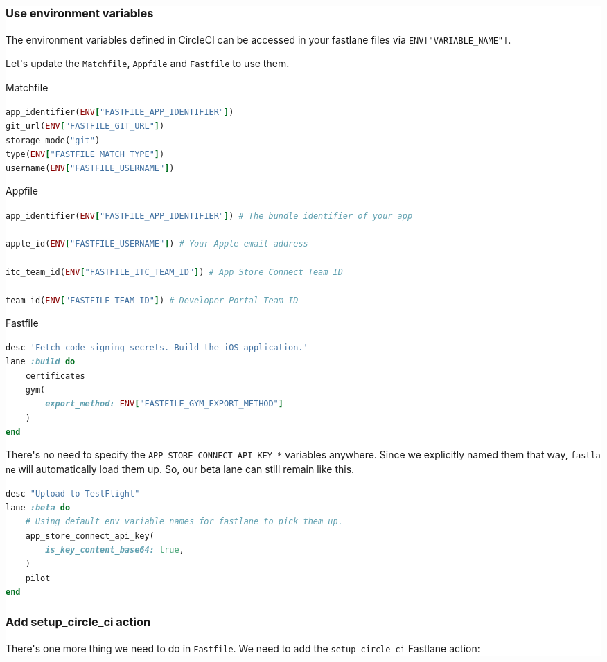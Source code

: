 ### Use environment variables
The environment variables defined in CircleCI can be accessed in your fastlane files via `ENV["VARIABLE_NAME"]`. 

Let's update the `Matchfile`, `Appfile` and `Fastfile` to use them.

Matchfile
```ruby
app_identifier(ENV["FASTFILE_APP_IDENTIFIER"])
git_url(ENV["FASTFILE_GIT_URL"])
storage_mode("git")
type(ENV["FASTFILE_MATCH_TYPE"])
username(ENV["FASTFILE_USERNAME"])
```

Appfile
```ruby
app_identifier(ENV["FASTFILE_APP_IDENTIFIER"]) # The bundle identifier of your app

apple_id(ENV["FASTFILE_USERNAME"]) # Your Apple email address

itc_team_id(ENV["FASTFILE_ITC_TEAM_ID"]) # App Store Connect Team ID

team_id(ENV["FASTFILE_TEAM_ID"]) # Developer Portal Team ID
```

Fastfile
```ruby
desc 'Fetch code signing secrets. Build the iOS application.'
lane :build do
	certificates
	gym(
		export_method: ENV["FASTFILE_GYM_EXPORT_METHOD"]
	)
end
```

There's no need to specify the `APP_STORE_CONNECT_API_KEY_*` variables anywhere. Since we explicitly named them that way, `fastlane` will automatically load them up. So, our beta lane can still remain like this.

```ruby
desc "Upload to TestFlight"
lane :beta do
	# Using default env variable names for fastlane to pick them up.
	app_store_connect_api_key(
		is_key_content_base64: true,
	)
	pilot
end
```

### Add setup_circle_ci action

There's one more thing we need to do in `Fastfile`. We need to add the `setup_circle_ci` Fastlane action:
